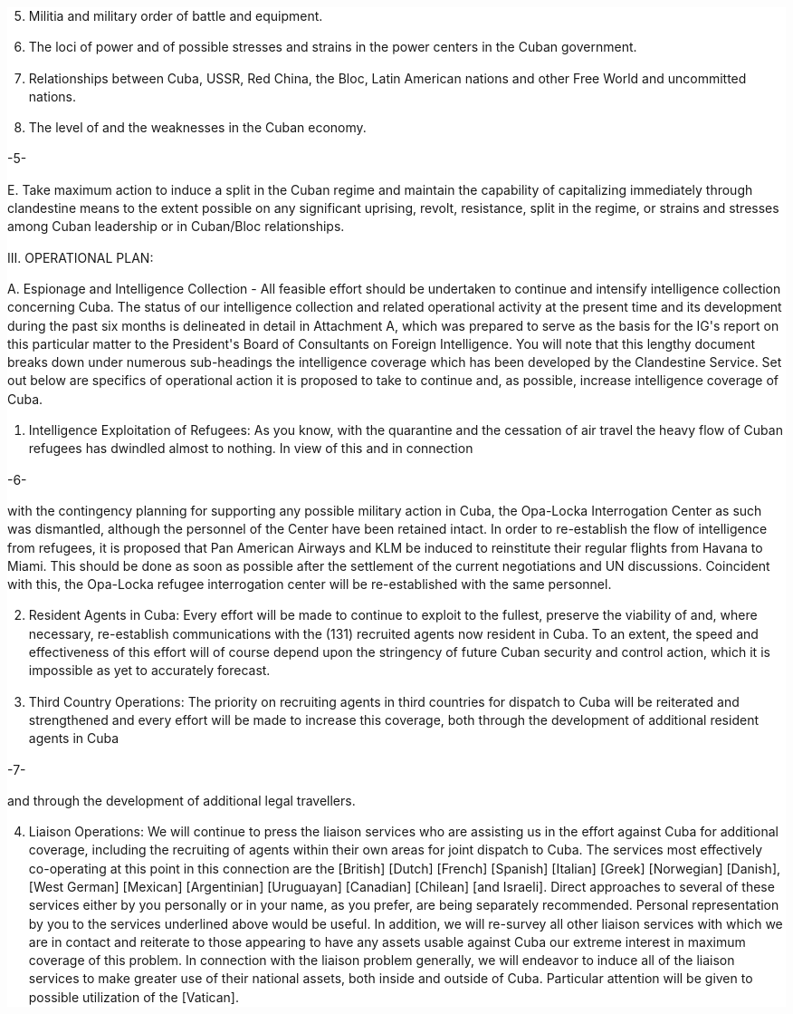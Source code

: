 5. Militia and military order of battle and equipment.

6. The loci of power and of possible stresses and strains in the power centers in the Cuban government.

7. Relationships between Cuba, USSR, Red China, the Bloc, Latin American nations and other Free World and uncommitted nations.

8. The level of and the weaknesses in the Cuban economy.

-5-

E. Take maximum action to induce a split in the Cuban regime and maintain the capability of capitalizing immediately through clandestine means to the extent possible on any significant uprising, revolt, resistance, split in the regime, or strains and stresses among Cuban leadership or in Cuban/Bloc relationships.

III. OPERATIONAL PLAN:

A. Espionage and Intelligence Collection - All feasible effort should be undertaken to continue and intensify intelligence collection concerning Cuba. The status of our intelligence collection and related operational activity at the present time and its development during the past six months is delineated in detail in Attachment A, which was prepared to serve as the basis for the IG's report on this particular matter to the President's Board of Consultants on Foreign Intelligence. You will note that this lengthy document breaks down under numerous sub-headings the intelligence coverage which has been developed by the Clandestine Service. Set out below are specifics of operational action it is proposed to take to continue and, as possible, increase intelligence coverage of Cuba.

1. Intelligence Exploitation of Refugees: As you know, with the quarantine and the cessation of air travel the heavy flow of Cuban refugees has dwindled almost to nothing. In view of this and in connection

-6-

with the contingency planning for supporting any possible military action in Cuba, the Opa-Locka Interrogation Center as such was dismantled, although the personnel of the Center have been retained intact. In order to re-establish the flow of intelligence from refugees, it is proposed that Pan American Airways and KLM be induced to reinstitute their regular flights from Havana to Miami. This should be done as soon as possible after the settlement of the current negotiations and UN discussions. Coincident with this, the Opa-Locka refugee interrogation center will be re-established with the same personnel.

2. Resident Agents in Cuba: Every effort will be made to continue to exploit to the fullest, preserve the viability of and, where necessary, re-establish communications with the (131) recruited agents now resident in Cuba. To an extent, the speed and effectiveness of this effort will of course depend upon the stringency of future Cuban security and control action, which it is impossible as yet to accurately forecast.

3. Third Country Operations: The priority on recruiting agents in third countries for dispatch to Cuba will be reiterated and strengthened and every effort will be made to increase this coverage, both through the development of additional resident agents in Cuba

-7-

and through the development of additional legal travellers.

4. Liaison Operations: We will continue to press the liaison services who are assisting us in the effort against Cuba for additional coverage, including the recruiting of agents within their own areas for joint dispatch to Cuba. The services most effectively co-operating at this point in this connection are the [British] [Dutch] [French] [Spanish] [Italian] [Greek] [Norwegian] [Danish], [West German] [Mexican] [Argentinian] [Uruguayan] [Canadian] [Chilean] [and Israeli]. Direct approaches to several of these services either by you personally or in your name, as you prefer, are being separately recommended. Personal representation by you to the services underlined above would be useful. In addition, we will re-survey all other liaison services with which we are in contact and reiterate to those appearing to have any assets usable against Cuba our extreme interest in maximum coverage of this problem. In connection with the liaison problem generally, we will endeavor to induce all of the liaison services to make greater use of their national assets, both inside and outside of Cuba. Particular attention will be given to possible utilization of the [Vatican].
